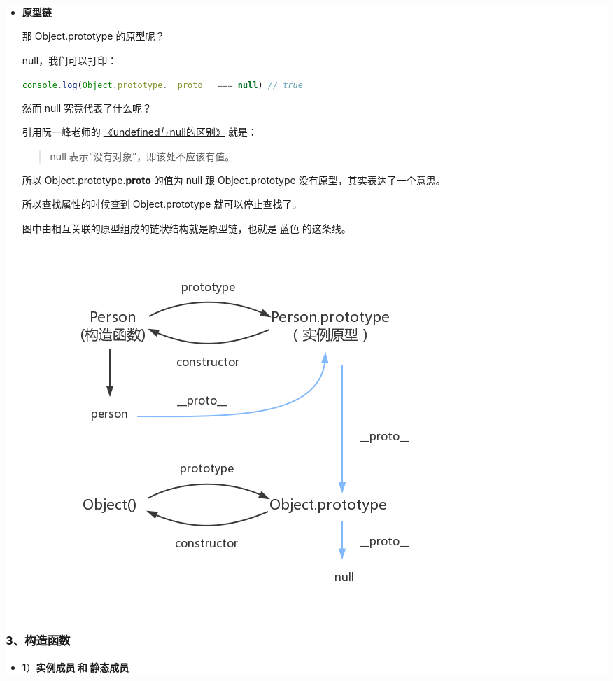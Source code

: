 - ****原型链****
    
    那 Object.prototype 的原型呢？
    
    null，我们可以打印：
    
    ```jsx
    console.log(Object.prototype.__proto__ === null) // true
    ```
    
    然而 null 究竟代表了什么呢？
    
    引用阮一峰老师的 [《undefined与null的区别》](http://www.ruanyifeng.com/blog/2014/03/undefined-vs-null.html) 就是：
    
    > null 表示“没有对象”，即该处不应该有值。
    > 
    
    所以 Object.prototype.__proto__ 的值为 null 跟 Object.prototype 没有原型，其实表达了一个意思。
    
    所以查找属性的时候查到 Object.prototype 就可以停止查找了。
    
    图中由相互关联的原型组成的链状结构就是原型链，也就是 蓝色 的这条线。
    
    ![Untitled](./imgs/prototype/Untitled5.png)
    

### 3、**构造函数**

- 1）**实例成员 和 静态成员**
    